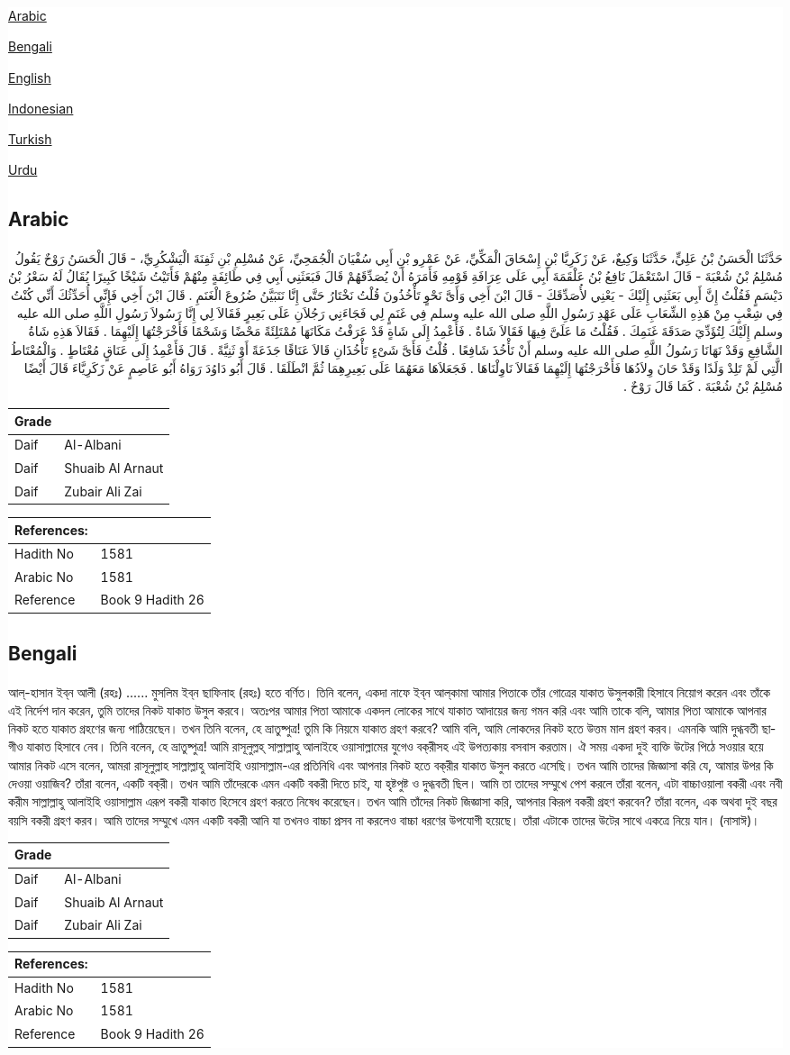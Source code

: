 [Arabic](#arabic)

[Bengali](#bengali)

[English](#english)

[Indonesian](#indonesian)

[Turkish](#turkish)

[Urdu](#urdu)

## Arabic


<div dir="rtl" lang="ar" style={{fontSize:'larger',backgroundColor:'#f8f9fa',padding:20}}>
حَدَّثَنَا الْحَسَنُ بْنُ عَلِيٍّ، حَدَّثَنَا وَكِيعٌ، عَنْ زَكَرِيَّا بْنِ إِسْحَاقَ الْمَكِّيِّ، عَنْ عَمْرِو بْنِ أَبِي سُفْيَانَ الْجُمَحِيِّ، عَنْ مُسْلِمِ بْنِ ثَفِنَةَ الْيَشْكُرِيِّ، - قَالَ الْحَسَنُ رَوْحٌ يَقُولُ مُسْلِمُ بْنُ شُعْبَةَ - قَالَ اسْتَعْمَلَ نَافِعُ بْنُ عَلْقَمَةَ أَبِي عَلَى عِرَافَةِ قَوْمِهِ فَأَمَرَهُ أَنْ يُصَدِّقَهُمْ قَالَ فَبَعَثَنِي أَبِي فِي طَائِفَةٍ مِنْهُمْ فَأَتَيْتُ شَيْخًا كَبِيرًا يُقَالُ لَهُ سَعْرُ بْنُ دَيْسَمٍ فَقُلْتُ إِنَّ أَبِي بَعَثَنِي إِلَيْكَ - يَعْنِي لأُصَدِّقَكَ - قَالَ ابْنَ أَخِي وَأَىَّ نَحْوٍ تَأْخُذُونَ قُلْتُ نَخْتَارُ حَتَّى إِنَّا نَتَبَيَّنُ ضُرُوعَ الْغَنَمِ ‏.‏ قَالَ ابْنَ أَخِي فَإِنِّي أُحَدِّثُكَ أَنِّي كُنْتُ فِي شِعْبٍ مِنْ هَذِهِ الشِّعَابِ عَلَى عَهْدِ رَسُولِ اللَّهِ صلى الله عليه وسلم فِي غَنَمٍ لِي فَجَاءَنِي رَجُلاَنِ عَلَى بَعِيرٍ فَقَالاَ لِي إِنَّا رَسُولاَ رَسُولِ اللَّهِ صلى الله عليه وسلم إِلَيْكَ لِتُؤَدِّيَ صَدَقَةَ غَنَمِكَ ‏.‏ فَقُلْتُ مَا عَلَىَّ فِيهَا فَقَالاَ شَاةٌ ‏.‏ فَأَعْمِدُ إِلَى شَاةٍ قَدْ عَرَفْتُ مَكَانَهَا مُمْتَلِئَةً مَحْضًا وَشَحْمًا فَأَخْرَجْتُهَا إِلَيْهِمَا ‏.‏ فَقَالاَ هَذِهِ شَاةُ الشَّافِعِ وَقَدْ نَهَانَا رَسُولُ اللَّهِ صلى الله عليه وسلم أَنْ نَأْخُذَ شَافِعًا ‏.‏ قُلْتُ فَأَىَّ شَىْءٍ تَأْخُذَانِ قَالاَ عَنَاقًا جَذَعَةً أَوْ ثَنِيَّةً ‏.‏ قَالَ فَأَعْمِدُ إِلَى عَنَاقٍ مُعْتَاطٍ ‏.‏ وَالْمُعْتَاطُ الَّتِي لَمْ تَلِدْ وَلَدًا وَقَدْ حَانَ وِلاَدُهَا فَأَخْرَجْتُهَا إِلَيْهِمَا فَقَالاَ نَاوِلْنَاهَا ‏.‏ فَجَعَلاَهَا مَعَهُمَا عَلَى بَعِيرِهِمَا ثُمَّ انْطَلَقَا ‏.‏ قَالَ أَبُو دَاوُدَ رَوَاهُ أَبُو عَاصِمٍ عَنْ زَكَرِيَّاءَ قَالَ أَيْضًا مُسْلِمُ بْنُ شُعْبَةَ ‏.‏ كَمَا قَالَ رَوْحٌ ‏.‏
</div>
<div style={{backgroundColor:'#f8f9fa',padding:20, marginBottom: 10}}><table> <thead> <tr> <th>Grade</th> <th></th> </tr> </thead> <tbody> <tr><td>Daif</td><td>Al-Albani</td></tr><tr><td>Daif</td><td>Shuaib Al Arnaut</td></tr><tr><td>Daif</td><td>Zubair Ali Zai</td></tr></tbody></table><table> <thead> <tr> <th>References:</th> <th></th> </tr> </thead> <tbody><tr><td>Hadith No</td><td>1581</td></tr><tr><td>Arabic No</td><td>1581</td></tr><tr><td>Reference</td><td>Book 9 Hadith 26</td></tr></tbody></table></div>

## Bengali


<div dir="ltr" lang="bn" style={{fontSize:'larger',backgroundColor:'#f8f9fa',padding:20}}>
আল্‌-হাসান ইব্‌ন আলী (রহঃ) ...... মুসলিম ইব্‌ন ছাফিনাহ (রহঃ) হতে বর্ণিত। তিনি বলেন, একদা নাফে ইব্‌ন আল্‌কামা আমার পিতাকে তাঁর গোত্রের যাকাত উসুলকারী হিসাবে নিয়োগ করেন এবং তাঁকে এই নির্দেশ দান করেন, তুমি তাদের নিকট যাকাত উসুল করবে। অতঃপর আমার পিতা আমাকে একদল লোকের সাথে যাকাত আদায়ের জন্য গমন করি এবং আমি তাকে বলি, আমার পিতা আমাকে আপনার নিকট হতে যাকাত গ্রহণের জন্য পাঠিয়েছেন। তখন তিনি বলেন, হে ভ্রাতুষ্পুত্র! তুমি কি নিয়মে যাকাত গ্রহণ করবে? আমি বলি, আমি লোকদের নিকট হতে উত্তম মাল গ্রহণ করব। এমনকি আমি দুগ্ধবতী ছাগীও যাকাত হিসাবে নেব। তিনি বলেন, হে ভ্রাতুষ্পুত্র! আমি রাসূলুল্লহ্‌ সাল্লাল্লাহু আলাইহে ওয়াসাল্লামের যুগেও বক্‌রীসহ এই উপত্যকায় বসবাস করতাম। ঐ সময় একদা দুই ব্যক্তি উটের পিঠে সওয়ার হয়ে আমার নিকট এসে বলেন, আমরা রাসূলুল্লাহ সাল্লাল্লাহু আলাইহি ওয়াসাল্লাম-এর প্রতিনিধি এবং আপনার নিকট হতে বক্‌রীর যাকাত উসুল করতে এসেছি। তখন আমি তাদের জিজ্ঞাসা করি যে, আমার উপর কি দেওয়া ওয়াজিব? তাঁরা বলেন, একটি বক্‌রী। তখন আমি তাঁদেরকে এমন একটি বকরী দিতে চাই, যা হৃষ্টপুষ্ট ও দুগ্ধবতী ছিল। আমি তা তাদের সম্মুখে পেশ করলে তাঁরা বলেন, এটা বাচ্চাওয়ালা বকরী এবং নবী করীম সাল্লাল্লাহু আলাইহি ওয়াসাল্লাম এরূপ বকরী যাকাত হিসেবে গ্রহণ করতে নিষেধ করেছেন। তখন আমি তাঁদের নিকট জিজ্ঞাসা করি, আপনার কিরূপ বকরী গ্রহণ করবেন? তাঁরা বলেন, এক অথবা দুই বছর বয়সি বকরী গ্রহণ করব। আমি তাদের সম্মুখে এমন একটি বকরী আনি যা তখনও বাচ্চা প্রসব না করলেও বাচ্চা ধরণের উপযোগী হয়েছে। তাঁরা এটাকে তাদের উটের সাথে একত্রে নিয়ে যান। (নাসাঈ)।
</div>
<div style={{backgroundColor:'#f8f9fa',padding:20, marginBottom: 10}}><table> <thead> <tr> <th>Grade</th> <th></th> </tr> </thead> <tbody> <tr><td>Daif</td><td>Al-Albani</td></tr><tr><td>Daif</td><td>Shuaib Al Arnaut</td></tr><tr><td>Daif</td><td>Zubair Ali Zai</td></tr></tbody></table><table> <thead> <tr> <th>References:</th> <th></th> </tr> </thead> <tbody><tr><td>Hadith No</td><td>1581</td></tr><tr><td>Arabic No</td><td>1581</td></tr><tr><td>Reference</td><td>Book 9 Hadith 26</td></tr></tbody></table></div>
